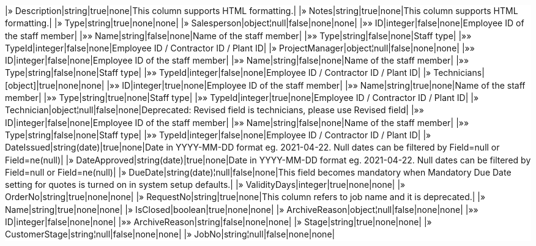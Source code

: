 |» Description|string|true|none|This column supports HTML formatting.|
|» Notes|string|true|none|This column supports HTML formatting.|
|» Type|string|true|none|none|
|» Salesperson|object¦null|false|none|none|
|»» ID|integer|false|none|Employee ID of the staff member|
|»» Name|string|false|none|Name of the staff member|
|»» Type|string|false|none|Staff type|
|»» TypeId|integer|false|none|Employee ID / Contractor ID / Plant ID|
|» ProjectManager|object¦null|false|none|none|
|»» ID|integer|false|none|Employee ID of the staff member|
|»» Name|string|false|none|Name of the staff member|
|»» Type|string|false|none|Staff type|
|»» TypeId|integer|false|none|Employee ID / Contractor ID / Plant ID|
|» Technicians|[object]|true|none|none|
|»» ID|integer|true|none|Employee ID of the staff member|
|»» Name|string|true|none|Name of the staff member|
|»» Type|string|true|none|Staff type|
|»» TypeId|integer|true|none|Employee ID / Contractor ID / Plant ID|
|» Technician|object¦null|false|none|Deprecated: Revised field is technicians, please use Revised field|
|»» ID|integer|false|none|Employee ID of the staff member|
|»» Name|string|false|none|Name of the staff member|
|»» Type|string|false|none|Staff type|
|»» TypeId|integer|false|none|Employee ID / Contractor ID / Plant ID|
|» DateIssued|string(date)|true|none|Date in YYYY-MM-DD format eg. 2021-04-22. Null dates can be filtered by Field=null or Field=ne(null)|
|» DateApproved|string(date)|true|none|Date in YYYY-MM-DD format eg. 2021-04-22. Null dates can be filtered by Field=null or Field=ne(null)|
|» DueDate|string(date)¦null|false|none|This field becomes mandatory when Mandatory Due Date setting for quotes is turned on in system setup defaults.|
|» ValidityDays|integer|true|none|none|
|» OrderNo|string|true|none|none|
|» RequestNo|string|true|none|This column refers to job name and it is deprecated.|
|» Name|string|true|none|none|
|» IsClosed|boolean|true|none|none|
|» ArchiveReason|object¦null|false|none|none|
|»» ID|integer|false|none|none|
|»» ArchiveReason|string|false|none|none|
|» Stage|string|true|none|none|
|» CustomerStage|string¦null|false|none|none|
|» JobNo|string¦null|false|none|none|